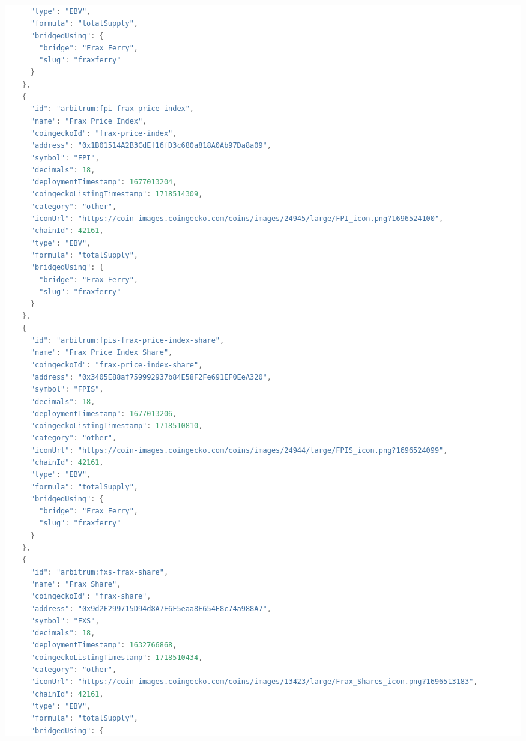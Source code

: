 ```rust
      "type": "EBV",
      "formula": "totalSupply",
      "bridgedUsing": {
        "bridge": "Frax Ferry",
        "slug": "fraxferry"
      }
    },
    {
      "id": "arbitrum:fpi-frax-price-index",
      "name": "Frax Price Index",
      "coingeckoId": "frax-price-index",
      "address": "0x1B01514A2B3CdEf16fD3c680a818A0Ab97Da8a09",
      "symbol": "FPI",
      "decimals": 18,
      "deploymentTimestamp": 1677013204,
      "coingeckoListingTimestamp": 1718514309,
      "category": "other",
      "iconUrl": "https://coin-images.coingecko.com/coins/images/24945/large/FPI_icon.png?1696524100",
      "chainId": 42161,
      "type": "EBV",
      "formula": "totalSupply",
      "bridgedUsing": {
        "bridge": "Frax Ferry",
        "slug": "fraxferry"
      }
    },
    {
      "id": "arbitrum:fpis-frax-price-index-share",
      "name": "Frax Price Index Share",
      "coingeckoId": "frax-price-index-share",
      "address": "0x3405E88af759992937b84E58F2Fe691EF0EeA320",
      "symbol": "FPIS",
      "decimals": 18,
      "deploymentTimestamp": 1677013206,
      "coingeckoListingTimestamp": 1718510810,
      "category": "other",
      "iconUrl": "https://coin-images.coingecko.com/coins/images/24944/large/FPIS_icon.png?1696524099",
      "chainId": 42161,
      "type": "EBV",
      "formula": "totalSupply",
      "bridgedUsing": {
        "bridge": "Frax Ferry",
        "slug": "fraxferry"
      }
    },
    {
      "id": "arbitrum:fxs-frax-share",
      "name": "Frax Share",
      "coingeckoId": "frax-share",
      "address": "0x9d2F299715D94d8A7E6F5eaa8E654E8c74a988A7",
      "symbol": "FXS",
      "decimals": 18,
      "deploymentTimestamp": 1632766868,
      "coingeckoListingTimestamp": 1718510434,
      "category": "other",
      "iconUrl": "https://coin-images.coingecko.com/coins/images/13423/large/Frax_Shares_icon.png?1696513183",
      "chainId": 42161,
      "type": "EBV",
      "formula": "totalSupply",
      "bridgedUsing": {
```